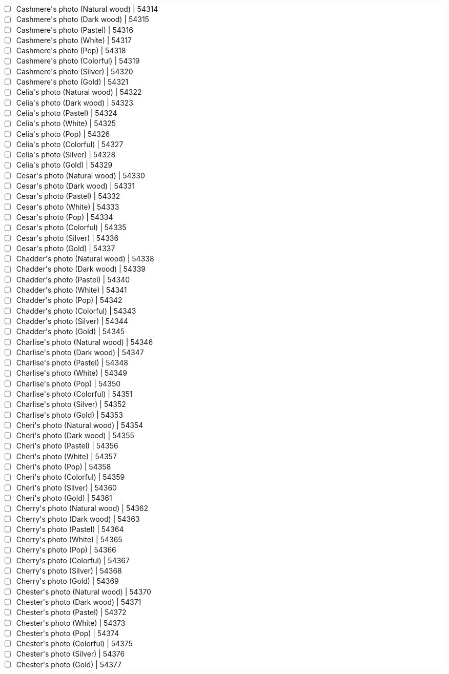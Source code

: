 - [ ] Cashmere's photo (Natural wood) | 54314
- [ ] Cashmere's photo (Dark wood) | 54315
- [ ] Cashmere's photo (Pastel) | 54316
- [ ] Cashmere's photo (White) | 54317
- [ ] Cashmere's photo (Pop) | 54318
- [ ] Cashmere's photo (Colorful) | 54319
- [ ] Cashmere's photo (Silver) | 54320
- [ ] Cashmere's photo (Gold) | 54321
- [ ] Celia's photo (Natural wood) | 54322
- [ ] Celia's photo (Dark wood) | 54323
- [ ] Celia's photo (Pastel) | 54324
- [ ] Celia's photo (White) | 54325
- [ ] Celia's photo (Pop) | 54326
- [ ] Celia's photo (Colorful) | 54327
- [ ] Celia's photo (Silver) | 54328
- [ ] Celia's photo (Gold) | 54329
- [ ] Cesar's photo (Natural wood) | 54330
- [ ] Cesar's photo (Dark wood) | 54331
- [ ] Cesar's photo (Pastel) | 54332
- [ ] Cesar's photo (White) | 54333
- [ ] Cesar's photo (Pop) | 54334
- [ ] Cesar's photo (Colorful) | 54335
- [ ] Cesar's photo (Silver) | 54336
- [ ] Cesar's photo (Gold) | 54337
- [ ] Chadder's photo (Natural wood) | 54338
- [ ] Chadder's photo (Dark wood) | 54339
- [ ] Chadder's photo (Pastel) | 54340
- [ ] Chadder's photo (White) | 54341
- [ ] Chadder's photo (Pop) | 54342
- [ ] Chadder's photo (Colorful) | 54343
- [ ] Chadder's photo (Silver) | 54344
- [ ] Chadder's photo (Gold) | 54345
- [ ] Charlise's photo (Natural wood) | 54346
- [ ] Charlise's photo (Dark wood) | 54347
- [ ] Charlise's photo (Pastel) | 54348
- [ ] Charlise's photo (White) | 54349
- [ ] Charlise's photo (Pop) | 54350
- [ ] Charlise's photo (Colorful) | 54351
- [ ] Charlise's photo (Silver) | 54352
- [ ] Charlise's photo (Gold) | 54353
- [ ] Cheri's photo (Natural wood) | 54354
- [ ] Cheri's photo (Dark wood) | 54355
- [ ] Cheri's photo (Pastel) | 54356
- [ ] Cheri's photo (White) | 54357
- [ ] Cheri's photo (Pop) | 54358
- [ ] Cheri's photo (Colorful) | 54359
- [ ] Cheri's photo (Silver) | 54360
- [ ] Cheri's photo (Gold) | 54361
- [ ] Cherry's photo (Natural wood) | 54362
- [ ] Cherry's photo (Dark wood) | 54363
- [ ] Cherry's photo (Pastel) | 54364
- [ ] Cherry's photo (White) | 54365
- [ ] Cherry's photo (Pop) | 54366
- [ ] Cherry's photo (Colorful) | 54367
- [ ] Cherry's photo (Silver) | 54368
- [ ] Cherry's photo (Gold) | 54369
- [ ] Chester's photo (Natural wood) | 54370
- [ ] Chester's photo (Dark wood) | 54371
- [ ] Chester's photo (Pastel) | 54372
- [ ] Chester's photo (White) | 54373
- [ ] Chester's photo (Pop) | 54374
- [ ] Chester's photo (Colorful) | 54375
- [ ] Chester's photo (Silver) | 54376
- [ ] Chester's photo (Gold) | 54377